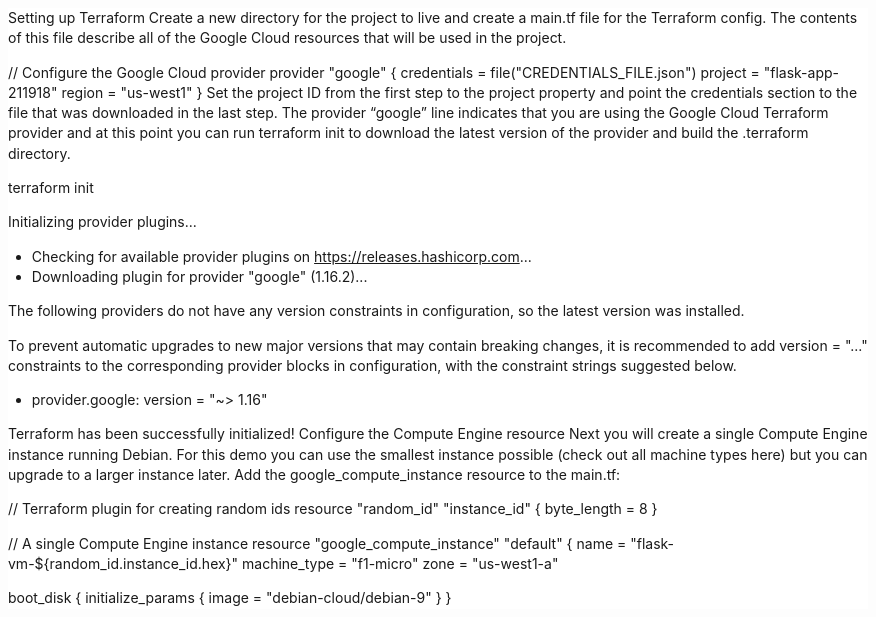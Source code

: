 Setting up Terraform
Create a new directory for the project to live and create a main.tf file for the Terraform config. The contents of this file describe all of the Google Cloud resources that will be used in the project.


// Configure the Google Cloud provider
provider "google" {
 credentials = file("CREDENTIALS_FILE.json")
 project     = "flask-app-211918"
 region      = "us-west1"
}
Set the project ID from the first step to the project property and point the credentials section to the file that was downloaded in the last step. The provider “google” line indicates that you are using the Google Cloud Terraform provider and at this point you can run terraform init to download the latest version of the provider and build the .terraform directory.


terraform init

Initializing provider plugins...
- Checking for available provider plugins on https://releases.hashicorp.com...
- Downloading plugin for provider "google" (1.16.2)...

The following providers do not have any version constraints in configuration,
so the latest version was installed.

To prevent automatic upgrades to new major versions that may contain breaking
changes, it is recommended to add version = "..." constraints to the
corresponding provider blocks in configuration, with the constraint strings
suggested below.

* provider.google: version = "~> 1.16"

Terraform has been successfully initialized!
Configure the Compute Engine resource
Next you will create a single Compute Engine instance running Debian. For this demo you can use the smallest instance possible (check out all machine types here) but you can upgrade to a larger instance later. Add the google_compute_instance resource to the main.tf:


// Terraform plugin for creating random ids
resource "random_id" "instance_id" {
 byte_length = 8
}

// A single Compute Engine instance
resource "google_compute_instance" "default" {
 name         = "flask-vm-${random_id.instance_id.hex}"
 machine_type = "f1-micro"
 zone         = "us-west1-a"

 boot_disk {
   initialize_params {
     image = "debian-cloud/debian-9"
   }
 }
